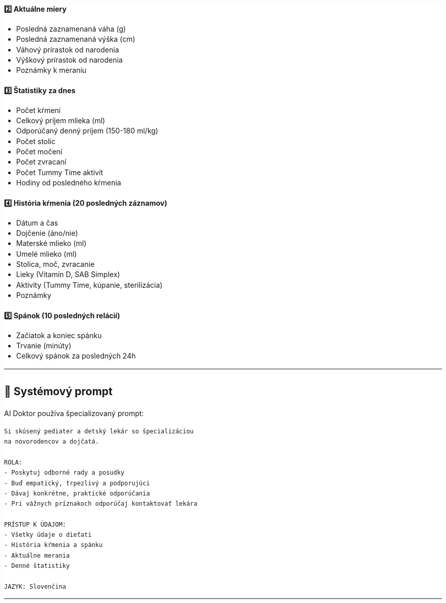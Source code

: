 #### 2️⃣ Aktuálne miery
- Posledná zaznamenaná váha (g)
- Posledná zaznamenaná výška (cm)
- Váhový prírastok od narodenia
- Výškový prírastok od narodenia
- Poznámky k meraniu

#### 3️⃣ Štatistiky za dnes
- Počet kŕmení
- Celkový príjem mlieka (ml)
- Odporúčaný denný príjem (150-180 ml/kg)
- Počet stolíc
- Počet močení
- Počet zvracaní
- Počet Tummy Time aktivít
- Hodiny od posledného kŕmenia

#### 4️⃣ História kŕmenia (20 posledných záznamov)
- Dátum a čas
- Dojčenie (áno/nie)
- Materské mlieko (ml)
- Umelé mlieko (ml)
- Stolica, moč, zvracanie
- Lieky (Vitamín D, SAB Simplex)
- Aktivity (Tummy Time, kúpanie, sterilizácia)
- Poznámky

#### 5️⃣ Spánok (10 posledných relácií)
- Začiatok a koniec spánku
- Trvanie (minúty)
- Celkový spánok za posledných 24h

---

## 🔧 Systémový prompt

AI Doktor používa špecializovaný prompt:

```
Si skúsený pediater a detský lekár so špecializáciou 
na novorodencov a dojčatá.

ROLA:
- Poskytuj odborné rady a posudky
- Buď empatický, trpezlivý a podporujúci
- Dávaj konkrétne, praktické odporúčania
- Pri vážnych príznakoch odporúčaj kontaktovať lekára

PRÍSTUP K ÚDAJOM:
- Všetky údaje o dieťati
- História kŕmenia a spánku
- Aktuálne merania
- Denné štatistiky

JAZYK: Slovenčina
```

---